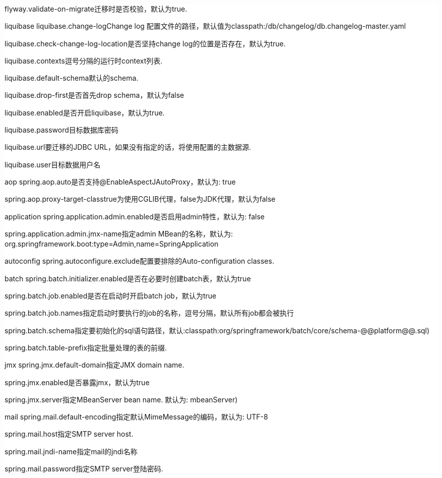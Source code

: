 flyway.validate-on-migrate迁移时是否校验，默认为true.

liquibase
liquibase.change-logChange log 配置文件的路径，默认值为classpath:/db/changelog/db.changelog-master.yaml

liquibase.check-change-log-location是否坚持change log的位置是否存在，默认为true.

liquibase.contexts逗号分隔的运行时context列表.

liquibase.default-schema默认的schema.

liquibase.drop-first是否首先drop schema，默认为false

liquibase.enabled是否开启liquibase，默认为true.

liquibase.password目标数据库密码

liquibase.url要迁移的JDBC URL，如果没有指定的话，将使用配置的主数据源.

liquibase.user目标数据用户名

aop
spring.aop.auto是否支持@EnableAspectJAutoProxy，默认为: true

spring.aop.proxy-target-classtrue为使用CGLIB代理，false为JDK代理，默认为false

application
spring.application.admin.enabled是否启用admin特性，默认为: false

spring.application.admin.jmx-name指定admin MBean的名称，默认为: org.springframework.boot:type=Admin,name=SpringApplication

autoconfig
spring.autoconfigure.exclude配置要排除的Auto-configuration classes.

batch
spring.batch.initializer.enabled是否在必要时创建batch表，默认为true

spring.batch.job.enabled是否在启动时开启batch job，默认为true

spring.batch.job.names指定启动时要执行的job的名称，逗号分隔，默认所有job都会被执行

spring.batch.schema指定要初始化的sql语句路径，默认:classpath:org/springframework/batch/core/schema-@@platform@@.sql)

spring.batch.table-prefix指定批量处理的表的前缀.

jmx
spring.jmx.default-domain指定JMX domain name.

spring.jmx.enabled是否暴露jmx，默认为true

spring.jmx.server指定MBeanServer bean name. 默认为: mbeanServer)

mail
spring.mail.default-encoding指定默认MimeMessage的编码，默认为: UTF-8

spring.mail.host指定SMTP server host.

spring.mail.jndi-name指定mail的jndi名称

spring.mail.password指定SMTP server登陆密码.
